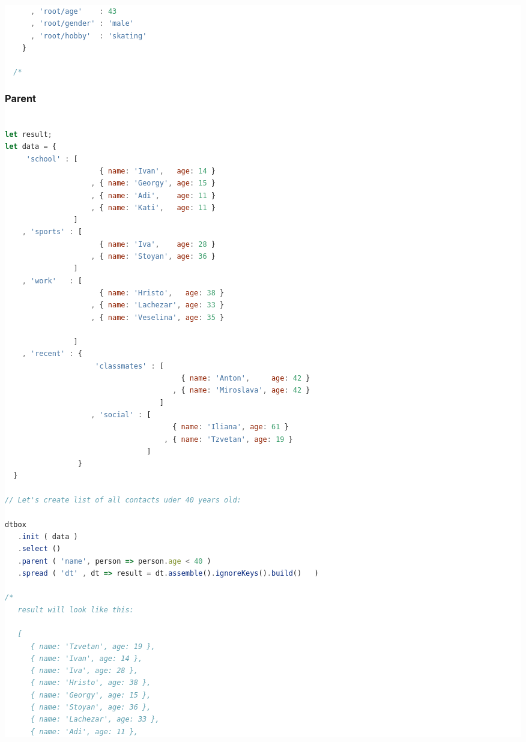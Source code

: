 ```js
      , 'root/age'    : 43
      , 'root/gender' : 'male'
      , 'root/hobby'  : 'skating'
    }

  /*

```


### Parent

```js

let result;
let data = {
     'school' : [
                      { name: 'Ivan',   age: 14 }
                    , { name: 'Georgy', age: 15 }
                    , { name: 'Adi',    age: 11 }
                    , { name: 'Kati',   age: 11 }
                ]
    , 'sports' : [
                      { name: 'Iva',    age: 28 }
                    , { name: 'Stoyan', age: 36 }
                ]
    , 'work'   : [
                      { name: 'Hristo',   age: 38 }
                    , { name: 'Lachezar', age: 33 }
                    , { name: 'Veselina', age: 35 }
                    
                ]
    , 'recent' : {
                     'classmates' : [
                                         { name: 'Anton',     age: 42 }
                                       , { name: 'Miroslava', age: 42 }
                                    ]
                    , 'social' : [
                                       { name: 'Iliana', age: 61 }
                                     , { name: 'Tzvetan', age: 19 }
                                 ]
                 }
  }

// Let's create list of all contacts uder 40 years old:

dtbox
   .init ( data )
   .select ()
   .parent ( 'name', person => person.age < 40 )
   .spread ( 'dt' , dt => result = dt.assemble().ignoreKeys().build()   )

/*
   result will look like this:

   [ 
      { name: 'Tzvetan', age: 19 },
      { name: 'Ivan', age: 14 },
      { name: 'Iva', age: 28 },
      { name: 'Hristo', age: 38 },
      { name: 'Georgy', age: 15 },
      { name: 'Stoyan', age: 36 },
      { name: 'Lachezar', age: 33 },
      { name: 'Adi', age: 11 },
```